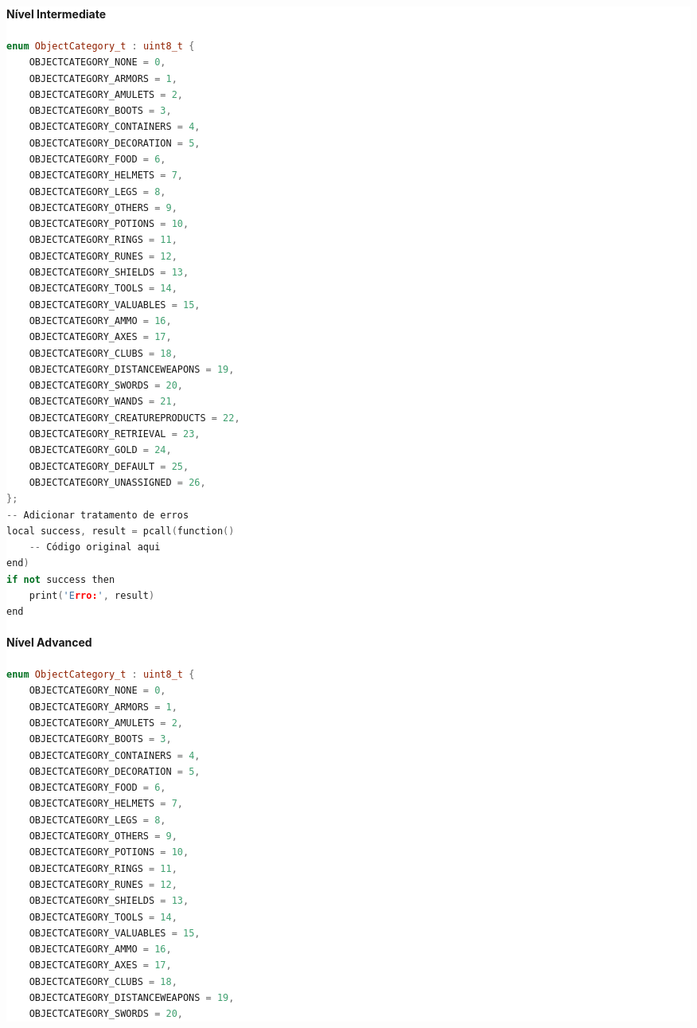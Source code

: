 #### Nível Intermediate
```cpp
enum ObjectCategory_t : uint8_t {
    OBJECTCATEGORY_NONE = 0,
    OBJECTCATEGORY_ARMORS = 1,
    OBJECTCATEGORY_AMULETS = 2,
    OBJECTCATEGORY_BOOTS = 3,
    OBJECTCATEGORY_CONTAINERS = 4,
    OBJECTCATEGORY_DECORATION = 5,
    OBJECTCATEGORY_FOOD = 6,
    OBJECTCATEGORY_HELMETS = 7,
    OBJECTCATEGORY_LEGS = 8,
    OBJECTCATEGORY_OTHERS = 9,
    OBJECTCATEGORY_POTIONS = 10,
    OBJECTCATEGORY_RINGS = 11,
    OBJECTCATEGORY_RUNES = 12,
    OBJECTCATEGORY_SHIELDS = 13,
    OBJECTCATEGORY_TOOLS = 14,
    OBJECTCATEGORY_VALUABLES = 15,
    OBJECTCATEGORY_AMMO = 16,
    OBJECTCATEGORY_AXES = 17,
    OBJECTCATEGORY_CLUBS = 18,
    OBJECTCATEGORY_DISTANCEWEAPONS = 19,
    OBJECTCATEGORY_SWORDS = 20,
    OBJECTCATEGORY_WANDS = 21,
    OBJECTCATEGORY_CREATUREPRODUCTS = 22,
    OBJECTCATEGORY_RETRIEVAL = 23,
    OBJECTCATEGORY_GOLD = 24,
    OBJECTCATEGORY_DEFAULT = 25,
    OBJECTCATEGORY_UNASSIGNED = 26,
};
-- Adicionar tratamento de erros
local success, result = pcall(function()
    -- Código original aqui
end)
if not success then
    print('Erro:', result)
end
```

#### Nível Advanced
```cpp
enum ObjectCategory_t : uint8_t {
    OBJECTCATEGORY_NONE = 0,
    OBJECTCATEGORY_ARMORS = 1,
    OBJECTCATEGORY_AMULETS = 2,
    OBJECTCATEGORY_BOOTS = 3,
    OBJECTCATEGORY_CONTAINERS = 4,
    OBJECTCATEGORY_DECORATION = 5,
    OBJECTCATEGORY_FOOD = 6,
    OBJECTCATEGORY_HELMETS = 7,
    OBJECTCATEGORY_LEGS = 8,
    OBJECTCATEGORY_OTHERS = 9,
    OBJECTCATEGORY_POTIONS = 10,
    OBJECTCATEGORY_RINGS = 11,
    OBJECTCATEGORY_RUNES = 12,
    OBJECTCATEGORY_SHIELDS = 13,
    OBJECTCATEGORY_TOOLS = 14,
    OBJECTCATEGORY_VALUABLES = 15,
    OBJECTCATEGORY_AMMO = 16,
    OBJECTCATEGORY_AXES = 17,
    OBJECTCATEGORY_CLUBS = 18,
    OBJECTCATEGORY_DISTANCEWEAPONS = 19,
    OBJECTCATEGORY_SWORDS = 20,
```